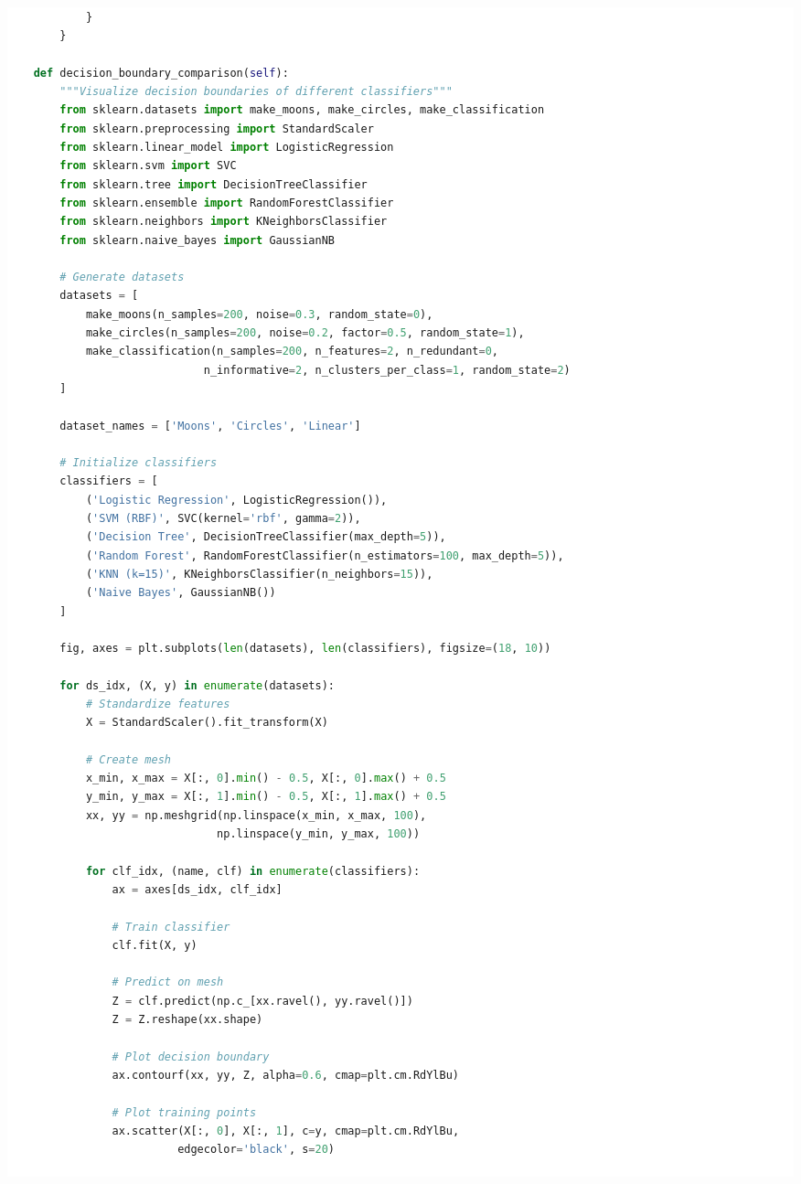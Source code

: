 ```python
            }
        }
    
    def decision_boundary_comparison(self):
        """Visualize decision boundaries of different classifiers"""
        from sklearn.datasets import make_moons, make_circles, make_classification
        from sklearn.preprocessing import StandardScaler
        from sklearn.linear_model import LogisticRegression
        from sklearn.svm import SVC
        from sklearn.tree import DecisionTreeClassifier
        from sklearn.ensemble import RandomForestClassifier
        from sklearn.neighbors import KNeighborsClassifier
        from sklearn.naive_bayes import GaussianNB
        
        # Generate datasets
        datasets = [
            make_moons(n_samples=200, noise=0.3, random_state=0),
            make_circles(n_samples=200, noise=0.2, factor=0.5, random_state=1),
            make_classification(n_samples=200, n_features=2, n_redundant=0, 
                              n_informative=2, n_clusters_per_class=1, random_state=2)
        ]
        
        dataset_names = ['Moons', 'Circles', 'Linear']
        
        # Initialize classifiers
        classifiers = [
            ('Logistic Regression', LogisticRegression()),
            ('SVM (RBF)', SVC(kernel='rbf', gamma=2)),
            ('Decision Tree', DecisionTreeClassifier(max_depth=5)),
            ('Random Forest', RandomForestClassifier(n_estimators=100, max_depth=5)),
            ('KNN (k=15)', KNeighborsClassifier(n_neighbors=15)),
            ('Naive Bayes', GaussianNB())
        ]
        
        fig, axes = plt.subplots(len(datasets), len(classifiers), figsize=(18, 10))
        
        for ds_idx, (X, y) in enumerate(datasets):
            # Standardize features
            X = StandardScaler().fit_transform(X)
            
            # Create mesh
            x_min, x_max = X[:, 0].min() - 0.5, X[:, 0].max() + 0.5
            y_min, y_max = X[:, 1].min() - 0.5, X[:, 1].max() + 0.5
            xx, yy = np.meshgrid(np.linspace(x_min, x_max, 100),
                                np.linspace(y_min, y_max, 100))
            
            for clf_idx, (name, clf) in enumerate(classifiers):
                ax = axes[ds_idx, clf_idx]
                
                # Train classifier
                clf.fit(X, y)
                
                # Predict on mesh
                Z = clf.predict(np.c_[xx.ravel(), yy.ravel()])
                Z = Z.reshape(xx.shape)
                
                # Plot decision boundary
                ax.contourf(xx, yy, Z, alpha=0.6, cmap=plt.cm.RdYlBu)
                
                # Plot training points
                ax.scatter(X[:, 0], X[:, 1], c=y, cmap=plt.cm.RdYlBu, 
                          edgecolor='black', s=20)
                
```